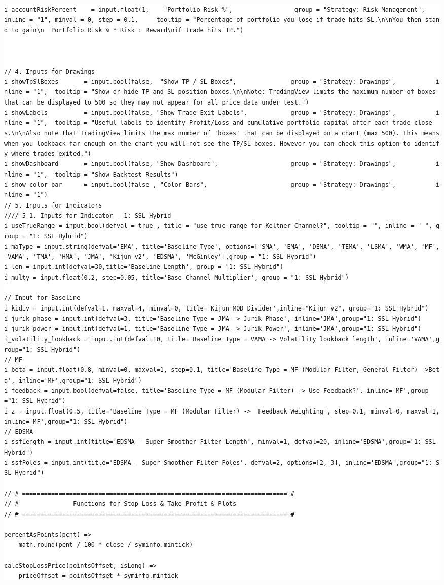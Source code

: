 ``` pinescript
i_accountRiskPercent    = input.float(1,    "Portfolio Risk %",                 group = "Strategy: Risk Management",    inline = "1", minval = 0, step = 0.1,     tooltip = "Percentage of portfolio you lose if trade hits SL.\n\nYou then stand to gain\n  Portfolio Risk % * Risk : Reward\nif trade hits TP.")



// 4. Inputs for Drawings
i_showTpSlBoxes       = input.bool(false,  "Show TP / SL Boxes",               group = "Strategy: Drawings",           inline = "1",  tooltip = "Show or hide TP and SL position boxes.\n\nNote: TradingView limits the maximum number of boxes that can be displayed to 500 so they may not appear for all price data under test.")
i_showLabels          = input.bool(false, "Show Trade Exit Labels",            group = "Strategy: Drawings",           inline = "1",  tooltip = "Useful labels to identify Profit/Loss and cumulative portfolio capital after each trade closes.\n\nAlso note that TradingView limits the max number of 'boxes' that can be displayed on a chart (max 500). This means when you lookback far enough on the chart you will not see the TP/SL boxes. However you can check this option to identify where trades exited.")
i_showDashboard       = input.bool(false, "Show Dashboard",                    group = "Strategy: Drawings",           inline = "1",  tooltip = "Show Backtest Results")
i_show_color_bar      = input.bool(false , "Color Bars",                       group = "Strategy: Drawings",           inline = "1") 
// 5. Inputs for Indicators
//// 5-1. Inputs for Indicator - 1: SSL Hybrid
i_useTrueRange = input.bool(defval = true , title = "use true range for Keltner Channel?", tooltip = "", inline = " ", group = "1: SSL Hybrid") 
i_maType = input.string(defval='EMA', title='Baseline Type', options=['SMA', 'EMA', 'DEMA', 'TEMA', 'LSMA', 'WMA', 'MF', 'VAMA', 'TMA', 'HMA', 'JMA', 'Kijun v2', 'EDSMA', 'McGinley'],group = "1: SSL Hybrid")
i_len = input.int(defval=30,title='Baseline Length', group = "1: SSL Hybrid")
i_multy = input.float(0.2, step=0.05, title='Base Channel Multiplier', group = "1: SSL Hybrid")

// Input for Baseline
i_kidiv = input.int(defval=1, maxval=4, minval=0, title='Kijun MOD Divider',inline="Kijun v2", group="1: SSL Hybrid")
i_jurik_phase = input.int(defval=3, title='Baseline Type = JMA -> Jurik Phase', inline='JMA',group="1: SSL Hybrid")
i_jurik_power = input.int(defval=1, title='Baseline Type = JMA -> Jurik Power', inline='JMA',group="1: SSL Hybrid")
i_volatility_lookback = input.int(defval=10, title='Baseline Type = VAMA -> Volatility lookback length', inline='VAMA',group="1: SSL Hybrid")
// MF
i_beta = input.float(0.8, minval=0, maxval=1, step=0.1, title='Baseline Type = MF (Modular Filter, General Filter) ->Beta', inline='MF',group="1: SSL Hybrid")
i_feedback = input.bool(defval=false, title='Baseline Type = MF (Modular Filter) -> Use Feedback?', inline='MF',group="1: SSL Hybrid")
i_z = input.float(0.5, title='Baseline Type = MF (Modular Filter) ->  Feedback Weighting', step=0.1, minval=0, maxval=1, inline='MF',group="1: SSL Hybrid")
// EDSMA
i_ssfLength = input.int(title='EDSMA - Super Smoother Filter Length', minval=1, defval=20, inline='EDSMA',group="1: SSL Hybrid")
i_ssfPoles = input.int(title='EDSMA - Super Smoother Filter Poles', defval=2, options=[2, 3], inline='EDSMA',group="1: SSL Hybrid")

// # ========================================================================= #
// #               Functions for Stop Loss & Take Profit & Plots
// # ========================================================================= #

percentAsPoints(pcnt) =>
    math.round(pcnt / 100 * close / syminfo.mintick) 
    
calcStopLossPrice(pointsOffset, isLong) =>
    priceOffset = pointsOffset * syminfo.mintick
```